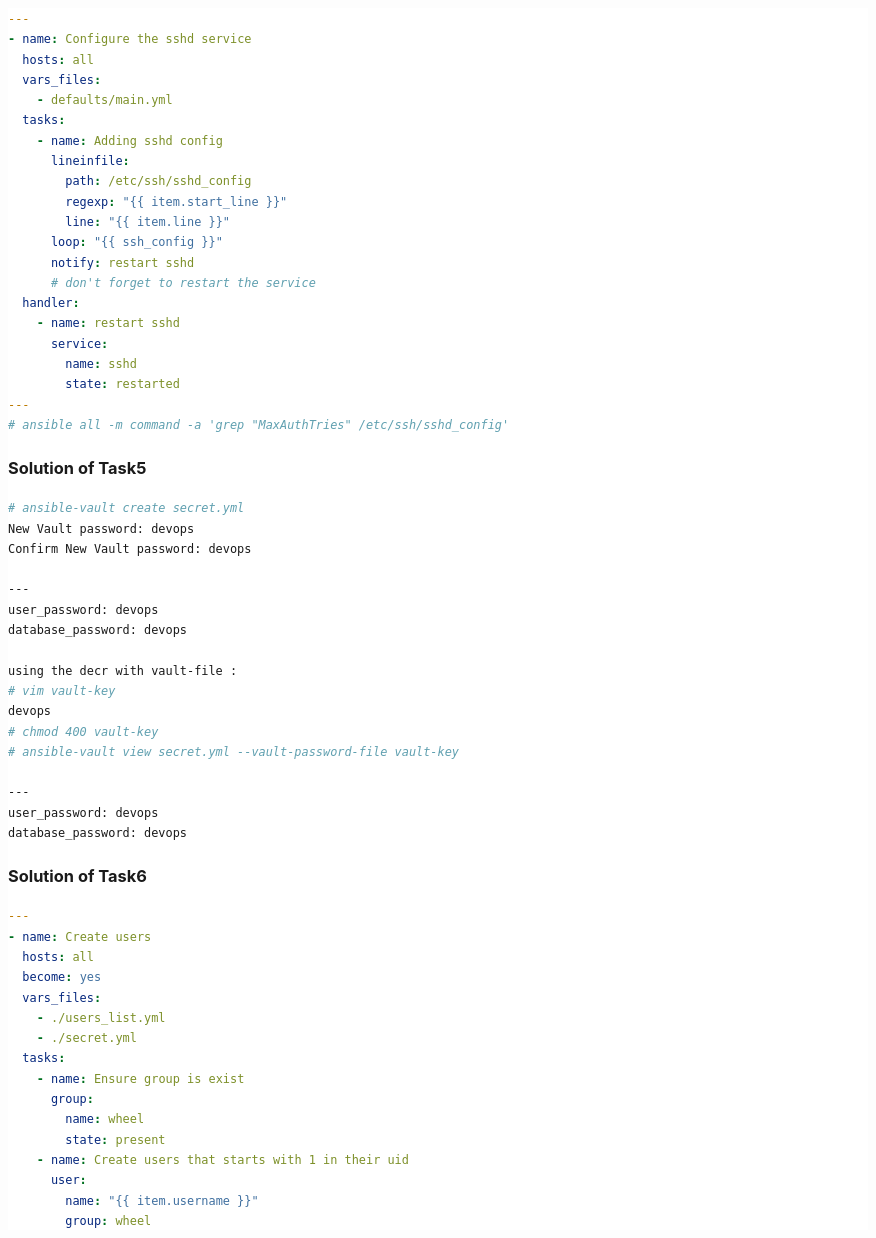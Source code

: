 ```yaml
---
- name: Configure the sshd service
  hosts: all
  vars_files:
    - defaults/main.yml
  tasks:
    - name: Adding sshd config
      lineinfile:
        path: /etc/ssh/sshd_config
        regexp: "{{ item.start_line }}"
        line: "{{ item.line }}"
      loop: "{{ ssh_config }}"
      notify: restart sshd
      # don't forget to restart the service
  handler:
    - name: restart sshd
      service:
        name: sshd
        state: restarted
---
# ansible all -m command -a 'grep "MaxAuthTries" /etc/ssh/sshd_config'
```

### Solution of Task5

```bash
# ansible-vault create secret.yml
New Vault password: devops
Confirm New Vault password: devops

---
user_password: devops
database_password: devops

using the decr with vault-file :
# vim vault-key
devops
# chmod 400 vault-key
# ansible-vault view secret.yml --vault-password-file vault-key

---
user_password: devops
database_password: devops
```

### Solution of Task6

```yaml
---
- name: Create users
  hosts: all
  become: yes
  vars_files:
    - ./users_list.yml
    - ./secret.yml
  tasks:
    - name: Ensure group is exist
      group:
        name: wheel
        state: present
    - name: Create users that starts with 1 in their uid
      user:
        name: "{{ item.username }}"
        group: wheel
```